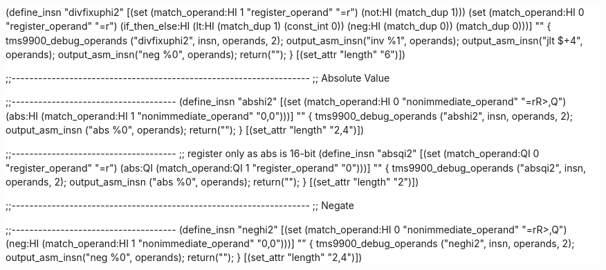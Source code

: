 
(define_insn "divfixuphi2"
  [(set (match_operand:HI 1 "register_operand" "=r")
        (not:HI (match_dup 1)))
   (set (match_operand:HI 0 "register_operand" "=r")
        (if_then_else:HI (lt:HI (match_dup 1) (const_int 0))
           (neg:HI (match_dup 0)) (match_dup 0)))]
  ""
  {
    tms9900_debug_operands ("divfixuphi2", insn, operands, 2);
    output_asm_insn("inv  %1", operands);
    output_asm_insn("jlt  $+4", operands);
    output_asm_insn("neg  %0", operands);
    return("");
  }
  [(set_attr "length" "6")])


;;-------------------------------------------------------------------
;; Absolute Value

;;-------------------------------------
(define_insn "abshi2"
  [(set (match_operand:HI 0 "nonimmediate_operand" "=rR>,Q")
	(abs:HI (match_operand:HI 1 "nonimmediate_operand" "0,0")))]
  ""
  {
    tms9900_debug_operands ("abshi2", insn, operands, 2);
    output_asm_insn ("abs  %0", operands);
    return("");
  }
  [(set_attr "length" "2,4")])


;;-------------------------------------
;; register only as abs is 16-bit
(define_insn "absqi2"
  [(set (match_operand:QI 0 "register_operand" "=r")
	(abs:QI (match_operand:QI 1 "register_operand" "0")))]
  ""
  {
    tms9900_debug_operands ("absqi2", insn, operands, 2);
    output_asm_insn ("abs  %0", operands);
    return("");
  }
  [(set_attr "length" "2")])


;;-------------------------------------------------------------------
;; Negate

;;-------------------------------------
(define_insn "neghi2"
  [(set (match_operand:HI 0 "nonimmediate_operand" "=rR>,Q")
	(neg:HI (match_operand:HI 1 "nonimmediate_operand" "0,0")))]
  ""
  {
    tms9900_debug_operands ("neghi2", insn, operands, 2);
    output_asm_insn("neg  %0", operands);
    return("");
  }
  [(set_attr "length" "2,4")])
